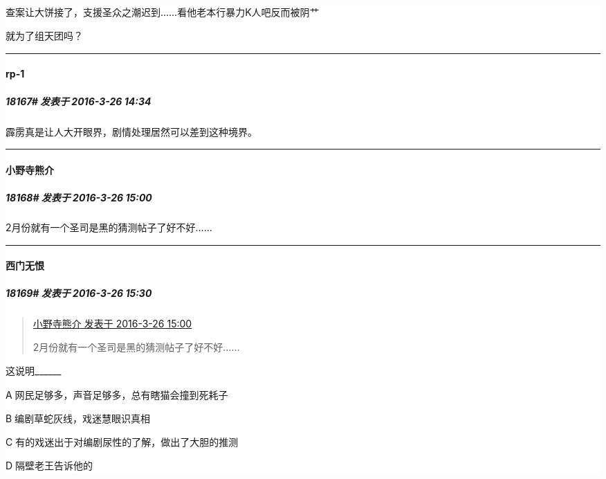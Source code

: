 查案让大饼接了，支援圣众之潮迟到……看他老本行暴力K人吧反而被阴艹



就为了组天团吗？







*****

####  rp-1  
##### 18167#       发表于 2016-3-26 14:34




霹雳真是让人大开眼界，剧情处理居然可以差到这种境界。







*****

####  小野寺熊介  
##### 18168#       发表于 2016-3-26 15:00




2月份就有一个圣司是黑的猜测帖子了好不好……







*****

####  西门无恨  
##### 18169#       发表于 2016-3-26 15:30



<blockquote><a href="httphttps://bbs.saraba1st.com/2b/forum.php?mod=redirect&amp;goto=findpost&amp;pid=31942168&amp;ptid=346283" target="_blank">小野寺熊介 发表于 2016-3-26 15:00</a>

2月份就有一个圣司是黑的猜测帖子了好不好……</blockquote>
这说明______



A 网民足够多，声音足够多，总有瞎猫会撞到死耗子


B 编剧草蛇灰线，戏迷慧眼识真相


C 有的戏迷出于对编剧尿性的了解，做出了大胆的推测


D 隔壁老王告诉他的
